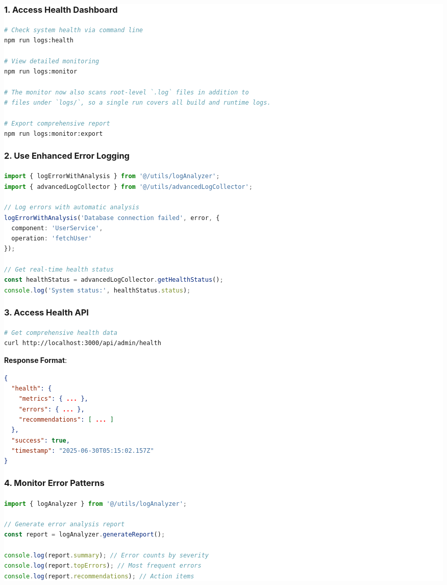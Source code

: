 ### 1. **Access Health Dashboard**
```bash
# Check system health via command line
npm run logs:health

# View detailed monitoring
npm run logs:monitor

# The monitor now also scans root-level `.log` files in addition to
# files under `logs/`, so a single run covers all build and runtime logs.

# Export comprehensive report
npm run logs:monitor:export
```

### 2. **Use Enhanced Error Logging**
```typescript
import { logErrorWithAnalysis } from '@/utils/logAnalyzer';
import { advancedLogCollector } from '@/utils/advancedLogCollector';

// Log errors with automatic analysis
logErrorWithAnalysis('Database connection failed', error, {
  component: 'UserService',
  operation: 'fetchUser'
});

// Get real-time health status
const healthStatus = advancedLogCollector.getHealthStatus();
console.log('System status:', healthStatus.status);
```

### 3. **Access Health API**
```bash
# Get comprehensive health data
curl http://localhost:3000/api/admin/health
```

**Response Format**:
```json
{
  "health": {
    "metrics": { ... },
    "errors": { ... },
    "recommendations": [ ... ]
  },
  "success": true,
  "timestamp": "2025-06-30T05:15:02.157Z"
}
```

### 4. **Monitor Error Patterns**
```typescript
import { logAnalyzer } from '@/utils/logAnalyzer';

// Generate error analysis report
const report = logAnalyzer.generateReport();

console.log(report.summary); // Error counts by severity
console.log(report.topErrors); // Most frequent errors
console.log(report.recommendations); // Action items
```
